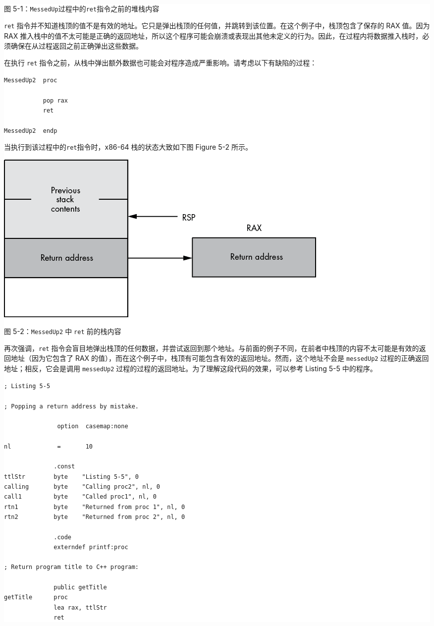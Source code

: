 图 5-1：`MessedUp`过程中的`ret`指令之前的堆栈内容

`ret` 指令并不知道栈顶的值不是有效的地址。它只是弹出栈顶的任何值，并跳转到该位置。在这个例子中，栈顶包含了保存的 RAX 值。因为 RAX 推入栈中的值不太可能是正确的返回地址，所以这个程序可能会崩溃或表现出其他未定义的行为。因此，在过程内将数据推入栈时，必须确保在从过程返回之前正确弹出这些数据。

在执行 `ret` 指令之前，从栈中弹出额外数据也可能会对程序造成严重影响。请考虑以下有缺陷的过程：

```
MessedUp2  proc

           pop rax
           ret

MessedUp2  endp
```

当执行到该过程中的`ret`指令时，x86-64 栈的状态大致如下图 Figure 5-2 所示。

![f05002](img/f05002.png)

图 5-2：`MessedUp2` 中 `ret` 前的栈内容

再次强调，`ret` 指令会盲目地弹出栈顶的任何数据，并尝试返回到那个地址。与前面的例子不同，在前者中栈顶的内容不太可能是有效的返回地址（因为它包含了 RAX 的值），而在这个例子中，栈顶有可能包含有效的返回地址。然而，这个地址不会是 `messedUp2` 过程的正确返回地址；相反，它会是调用 `messedUp2` 过程的过程的返回地址。为了理解这段代码的效果，可以参考 Listing 5-5 中的程序。

```
; Listing 5-5

; Popping a return address by mistake.

               option  casemap:none

nl             =       10

              .const
ttlStr        byte    "Listing 5-5", 0
calling       byte    "Calling proc2", nl, 0
call1         byte    "Called proc1", nl, 0
rtn1          byte    "Returned from proc 1", nl, 0
rtn2          byte    "Returned from proc 2", nl, 0

              .code
              externdef printf:proc

; Return program title to C++ program:

              public getTitle
getTitle      proc
              lea rax, ttlStr
              ret
```